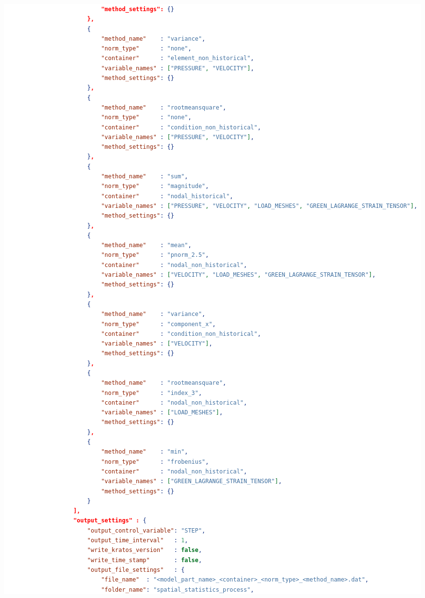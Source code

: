 ```json
                            "method_settings": {}
                        },
                        {
                            "method_name"    : "variance",
                            "norm_type"      : "none",
                            "container"      : "element_non_historical",
                            "variable_names" : ["PRESSURE", "VELOCITY"],
                            "method_settings": {}
                        },
                        {
                            "method_name"    : "rootmeansquare",
                            "norm_type"      : "none",
                            "container"      : "condition_non_historical",
                            "variable_names" : ["PRESSURE", "VELOCITY"],
                            "method_settings": {}
                        },
                        {
                            "method_name"    : "sum",
                            "norm_type"      : "magnitude",
                            "container"      : "nodal_historical",
                            "variable_names" : ["PRESSURE", "VELOCITY", "LOAD_MESHES", "GREEN_LAGRANGE_STRAIN_TENSOR"],
                            "method_settings": {}
                        },
                        {
                            "method_name"    : "mean",
                            "norm_type"      : "pnorm_2.5",
                            "container"      : "nodal_non_historical",
                            "variable_names" : ["VELOCITY", "LOAD_MESHES", "GREEN_LAGRANGE_STRAIN_TENSOR"],
                            "method_settings": {}
                        },
                        {
                            "method_name"    : "variance",
                            "norm_type"      : "component_x",
                            "container"      : "condition_non_historical",
                            "variable_names" : ["VELOCITY"],
                            "method_settings": {}
                        },
                        {
                            "method_name"    : "rootmeansquare",
                            "norm_type"      : "index_3",
                            "container"      : "nodal_non_historical",
                            "variable_names" : ["LOAD_MESHES"],
                            "method_settings": {}
                        },
                        {
                            "method_name"    : "min",
                            "norm_type"      : "frobenius",
                            "container"      : "nodal_non_historical",
                            "variable_names" : ["GREEN_LAGRANGE_STRAIN_TENSOR"],
                            "method_settings": {}
                        }
                    ],
                    "output_settings" : {
                        "output_control_variable": "STEP",
                        "output_time_interval"   : 1,
                        "write_kratos_version"   : false,
                        "write_time_stamp"       : false,
                        "output_file_settings"   : {
                            "file_name"  : "<model_part_name>_<container>_<norm_type>_<method_name>.dat",
                            "folder_name": "spatial_statistics_process",
```